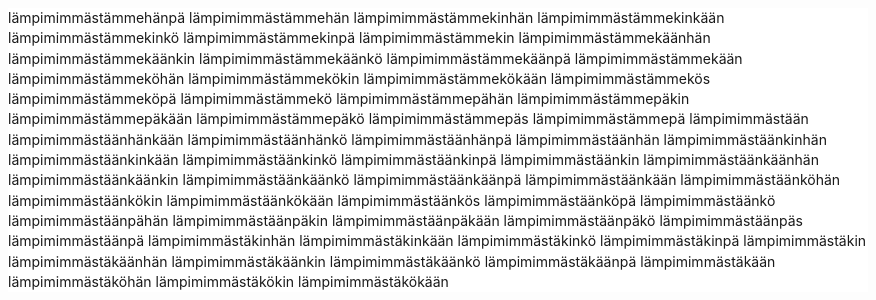 lämpimimmästämmehänpä
lämpimimmästämmehän
lämpimimmästämmekinhän
lämpimimmästämmekinkään
lämpimimmästämmekinkö
lämpimimmästämmekinpä
lämpimimmästämmekin
lämpimimmästämmekäänhän
lämpimimmästämmekäänkin
lämpimimmästämmekäänkö
lämpimimmästämmekäänpä
lämpimimmästämmekään
lämpimimmästämmeköhän
lämpimimmästämmekökin
lämpimimmästämmekökään
lämpimimmästämmekös
lämpimimmästämmeköpä
lämpimimmästämmekö
lämpimimmästämmepähän
lämpimimmästämmepäkin
lämpimimmästämmepäkään
lämpimimmästämmepäkö
lämpimimmästämmepäs
lämpimimmästämmepä
lämpimimmästään
lämpimimmästäänhänkään
lämpimimmästäänhänkö
lämpimimmästäänhänpä
lämpimimmästäänhän
lämpimimmästäänkinhän
lämpimimmästäänkinkään
lämpimimmästäänkinkö
lämpimimmästäänkinpä
lämpimimmästäänkin
lämpimimmästäänkäänhän
lämpimimmästäänkäänkin
lämpimimmästäänkäänkö
lämpimimmästäänkäänpä
lämpimimmästäänkään
lämpimimmästäänköhän
lämpimimmästäänkökin
lämpimimmästäänkökään
lämpimimmästäänkös
lämpimimmästäänköpä
lämpimimmästäänkö
lämpimimmästäänpähän
lämpimimmästäänpäkin
lämpimimmästäänpäkään
lämpimimmästäänpäkö
lämpimimmästäänpäs
lämpimimmästäänpä
lämpimimmästäkinhän
lämpimimmästäkinkään
lämpimimmästäkinkö
lämpimimmästäkinpä
lämpimimmästäkin
lämpimimmästäkäänhän
lämpimimmästäkäänkin
lämpimimmästäkäänkö
lämpimimmästäkäänpä
lämpimimmästäkään
lämpimimmästäköhän
lämpimimmästäkökin
lämpimimmästäkökään